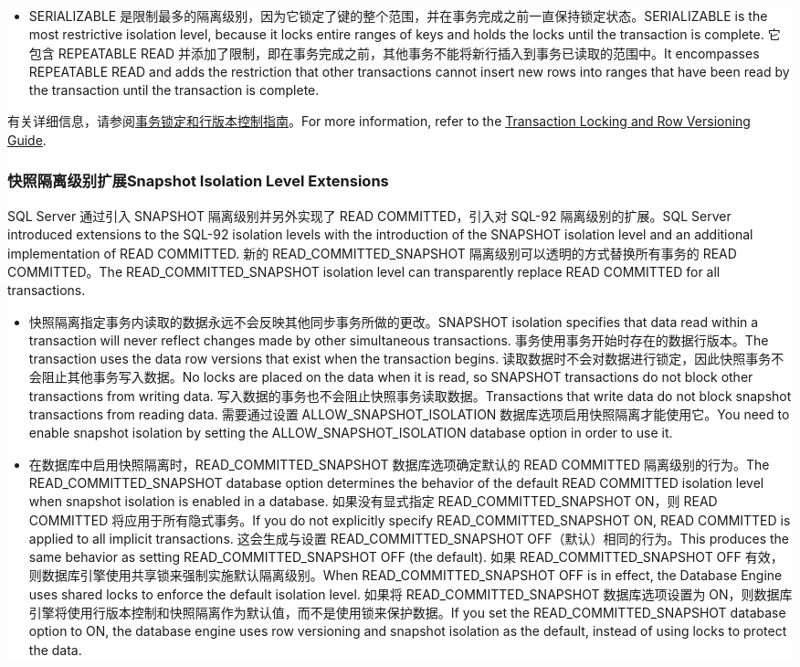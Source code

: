 - <span data-ttu-id="4f3c0-145">SERIALIZABLE 是限制最多的隔离级别，因为它锁定了键的整个范围，并在事务完成之前一直保持锁定状态。</span><span class="sxs-lookup"><span data-stu-id="4f3c0-145">SERIALIZABLE is the most restrictive isolation level, because it locks entire ranges of keys and holds the locks until the transaction is complete.</span></span> <span data-ttu-id="4f3c0-146">它包含 REPEATABLE READ 并添加了限制，即在事务完成之前，其他事务不能将新行插入到事务已读取的范围中。</span><span class="sxs-lookup"><span data-stu-id="4f3c0-146">It encompasses REPEATABLE READ and adds the restriction that other transactions cannot insert new rows into ranges that have been read by the transaction until the transaction is complete.</span></span>  
  
 <span data-ttu-id="4f3c0-147">有关详细信息，请参阅[事务锁定和行版本控制指南](/sql/relational-databases/sql-server-transaction-locking-and-row-versioning-guide)。</span><span class="sxs-lookup"><span data-stu-id="4f3c0-147">For more information, refer to the [Transaction Locking and Row Versioning Guide](/sql/relational-databases/sql-server-transaction-locking-and-row-versioning-guide).</span></span>  
  
### <a name="snapshot-isolation-level-extensions"></a><span data-ttu-id="4f3c0-148">快照隔离级别扩展</span><span class="sxs-lookup"><span data-stu-id="4f3c0-148">Snapshot Isolation Level Extensions</span></span>  
 <span data-ttu-id="4f3c0-149">SQL Server 通过引入 SNAPSHOT 隔离级别并另外实现了 READ COMMITTED，引入对 SQL-92 隔离级别的扩展。</span><span class="sxs-lookup"><span data-stu-id="4f3c0-149">SQL Server introduced extensions to the SQL-92 isolation levels with the introduction of the SNAPSHOT isolation level and an additional implementation of READ COMMITTED.</span></span> <span data-ttu-id="4f3c0-150">新的 READ_COMMITTED_SNAPSHOT 隔离级别可以透明的方式替换所有事务的 READ COMMITTED。</span><span class="sxs-lookup"><span data-stu-id="4f3c0-150">The READ_COMMITTED_SNAPSHOT isolation level can transparently replace READ COMMITTED for all transactions.</span></span>  
  
- <span data-ttu-id="4f3c0-151">快照隔离指定事务内读取的数据永远不会反映其他同步事务所做的更改。</span><span class="sxs-lookup"><span data-stu-id="4f3c0-151">SNAPSHOT isolation specifies that data read within a transaction will never reflect changes made by other simultaneous transactions.</span></span> <span data-ttu-id="4f3c0-152">事务使用事务开始时存在的数据行版本。</span><span class="sxs-lookup"><span data-stu-id="4f3c0-152">The transaction uses the data row versions that exist when the transaction begins.</span></span> <span data-ttu-id="4f3c0-153">读取数据时不会对数据进行锁定，因此快照事务不会阻止其他事务写入数据。</span><span class="sxs-lookup"><span data-stu-id="4f3c0-153">No locks are placed on the data when it is read, so SNAPSHOT transactions do not block other transactions from writing data.</span></span> <span data-ttu-id="4f3c0-154">写入数据的事务也不会阻止快照事务读取数据。</span><span class="sxs-lookup"><span data-stu-id="4f3c0-154">Transactions that write data do not block snapshot transactions from reading data.</span></span> <span data-ttu-id="4f3c0-155">需要通过设置 ALLOW_SNAPSHOT_ISOLATION 数据库选项启用快照隔离才能使用它。</span><span class="sxs-lookup"><span data-stu-id="4f3c0-155">You need to enable snapshot isolation by setting the ALLOW_SNAPSHOT_ISOLATION database option in order to use it.</span></span>  
  
- <span data-ttu-id="4f3c0-156">在数据库中启用快照隔离时，READ_COMMITTED_SNAPSHOT 数据库选项确定默认的 READ COMMITTED 隔离级别的行为。</span><span class="sxs-lookup"><span data-stu-id="4f3c0-156">The READ_COMMITTED_SNAPSHOT database option determines the behavior of the default READ COMMITTED isolation level when snapshot isolation is enabled in a database.</span></span> <span data-ttu-id="4f3c0-157">如果没有显式指定 READ_COMMITTED_SNAPSHOT ON，则 READ COMMITTED 将应用于所有隐式事务。</span><span class="sxs-lookup"><span data-stu-id="4f3c0-157">If you do not explicitly specify READ_COMMITTED_SNAPSHOT ON, READ COMMITTED is applied to all implicit transactions.</span></span> <span data-ttu-id="4f3c0-158">这会生成与设置 READ_COMMITTED_SNAPSHOT OFF（默认）相同的行为。</span><span class="sxs-lookup"><span data-stu-id="4f3c0-158">This produces the same behavior as setting READ_COMMITTED_SNAPSHOT OFF (the default).</span></span> <span data-ttu-id="4f3c0-159">如果 READ_COMMITTED_SNAPSHOT OFF 有效，则数据库引擎使用共享锁来强制实施默认隔离级别。</span><span class="sxs-lookup"><span data-stu-id="4f3c0-159">When READ_COMMITTED_SNAPSHOT OFF is in effect, the Database Engine uses shared locks to enforce the default isolation level.</span></span> <span data-ttu-id="4f3c0-160">如果将 READ_COMMITTED_SNAPSHOT 数据库选项设置为 ON，则数据库引擎将使用行版本控制和快照隔离作为默认值，而不是使用锁来保护数据。</span><span class="sxs-lookup"><span data-stu-id="4f3c0-160">If you set the READ_COMMITTED_SNAPSHOT database option to ON, the database engine uses row versioning and snapshot isolation as the default, instead of using locks to protect the data.</span></span>  
  